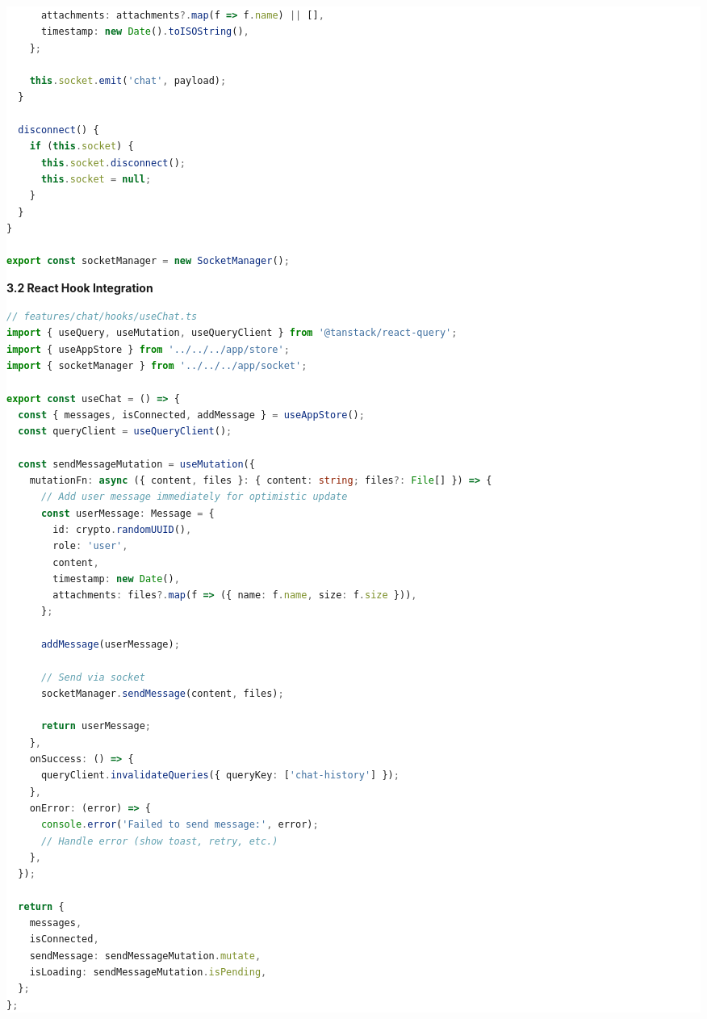 ```typescript
      attachments: attachments?.map(f => f.name) || [],
      timestamp: new Date().toISOString(),
    };

    this.socket.emit('chat', payload);
  }

  disconnect() {
    if (this.socket) {
      this.socket.disconnect();
      this.socket = null;
    }
  }
}

export const socketManager = new SocketManager();
```

**3.2 React Hook Integration**

```typescript
// features/chat/hooks/useChat.ts
import { useQuery, useMutation, useQueryClient } from '@tanstack/react-query';
import { useAppStore } from '../../../app/store';
import { socketManager } from '../../../app/socket';

export const useChat = () => {
  const { messages, isConnected, addMessage } = useAppStore();
  const queryClient = useQueryClient();

  const sendMessageMutation = useMutation({
    mutationFn: async ({ content, files }: { content: string; files?: File[] }) => {
      // Add user message immediately for optimistic update
      const userMessage: Message = {
        id: crypto.randomUUID(),
        role: 'user',
        content,
        timestamp: new Date(),
        attachments: files?.map(f => ({ name: f.name, size: f.size })),
      };
      
      addMessage(userMessage);
      
      // Send via socket
      socketManager.sendMessage(content, files);
      
      return userMessage;
    },
    onSuccess: () => {
      queryClient.invalidateQueries({ queryKey: ['chat-history'] });
    },
    onError: (error) => {
      console.error('Failed to send message:', error);
      // Handle error (show toast, retry, etc.)
    },
  });

  return {
    messages,
    isConnected,
    sendMessage: sendMessageMutation.mutate,
    isLoading: sendMessageMutation.isPending,
  };
};
```